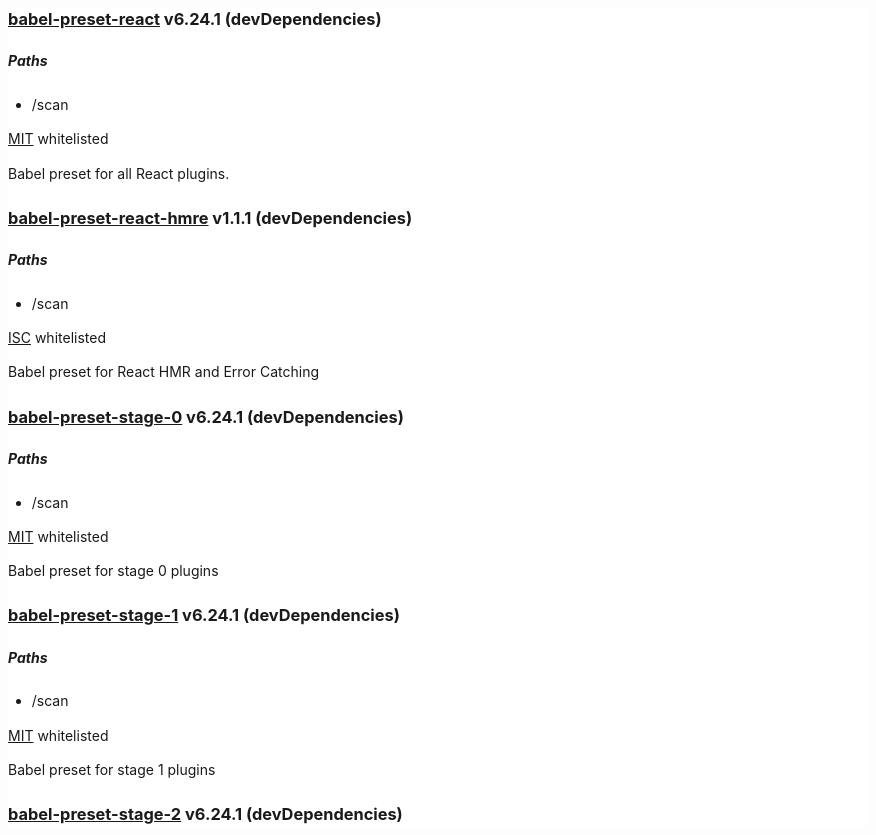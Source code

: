 <a name="babel-preset-react"></a>
### <a href="https://babeljs.io/">babel-preset-react</a> v6.24.1 (devDependencies)
#### 

##### Paths
* /scan

<a href="http://opensource.org/licenses/mit-license">MIT</a> whitelisted

Babel preset for all React plugins.

<a name="babel-preset-react-hmre"></a>
### <a href="https://github.com/danmartinez101/babel-preset-react-hmre#readme">babel-preset-react-hmre</a> v1.1.1 (devDependencies)
#### 

##### Paths
* /scan

<a href="http://en.wikipedia.org/wiki/ISC_license">ISC</a> whitelisted

Babel preset for React HMR and Error Catching

<a name="babel-preset-stage-0"></a>
### <a href="https://babeljs.io/">babel-preset-stage-0</a> v6.24.1 (devDependencies)
#### 

##### Paths
* /scan

<a href="http://opensource.org/licenses/mit-license">MIT</a> whitelisted

Babel preset for stage 0 plugins

<a name="babel-preset-stage-1"></a>
### <a href="https://babeljs.io/">babel-preset-stage-1</a> v6.24.1 (devDependencies)
#### 

##### Paths
* /scan

<a href="http://opensource.org/licenses/mit-license">MIT</a> whitelisted

Babel preset for stage 1 plugins

<a name="babel-preset-stage-2"></a>
### <a href="https://babeljs.io/">babel-preset-stage-2</a> v6.24.1 (devDependencies)
#### 
